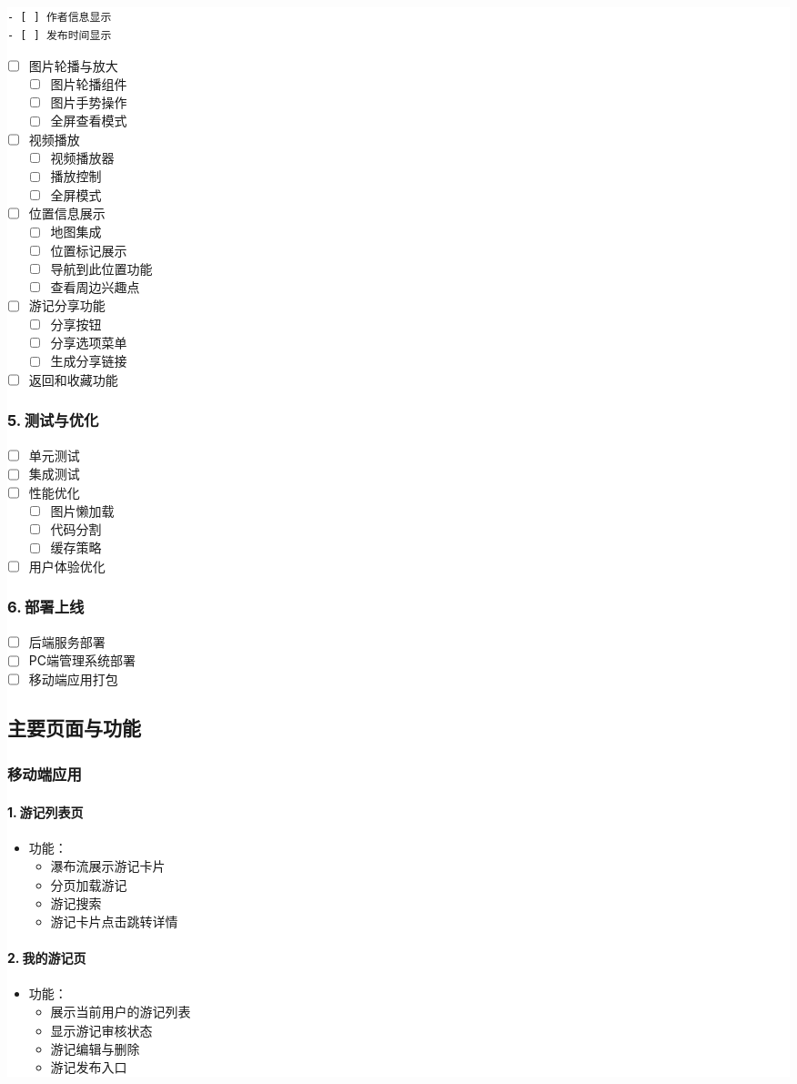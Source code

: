     - [ ] 作者信息显示
    - [ ] 发布时间显示
  - [ ] 图片轮播与放大
    - [ ] 图片轮播组件
    - [ ] 图片手势操作
    - [ ] 全屏查看模式
  - [ ] 视频播放
    - [ ] 视频播放器
    - [ ] 播放控制
    - [ ] 全屏模式
  - [ ] 位置信息展示
    - [ ] 地图集成
    - [ ] 位置标记展示
    - [ ] 导航到此位置功能
    - [ ] 查看周边兴趣点
  - [ ] 游记分享功能
    - [ ] 分享按钮
    - [ ] 分享选项菜单
    - [ ] 生成分享链接
  - [ ] 返回和收藏功能

### 5. 测试与优化
- [ ] 单元测试
- [ ] 集成测试
- [ ] 性能优化
  - [ ] 图片懒加载
  - [ ] 代码分割
  - [ ] 缓存策略
- [ ] 用户体验优化

### 6. 部署上线
- [ ] 后端服务部署
- [ ] PC端管理系统部署
- [ ] 移动端应用打包

## 主要页面与功能

### 移动端应用

#### 1. 游记列表页
- 功能：
  - 瀑布流展示游记卡片
  - 分页加载游记
  - 游记搜索
  - 游记卡片点击跳转详情

#### 2. 我的游记页
- 功能：
  - 展示当前用户的游记列表
  - 显示游记审核状态
  - 游记编辑与删除
  - 游记发布入口
